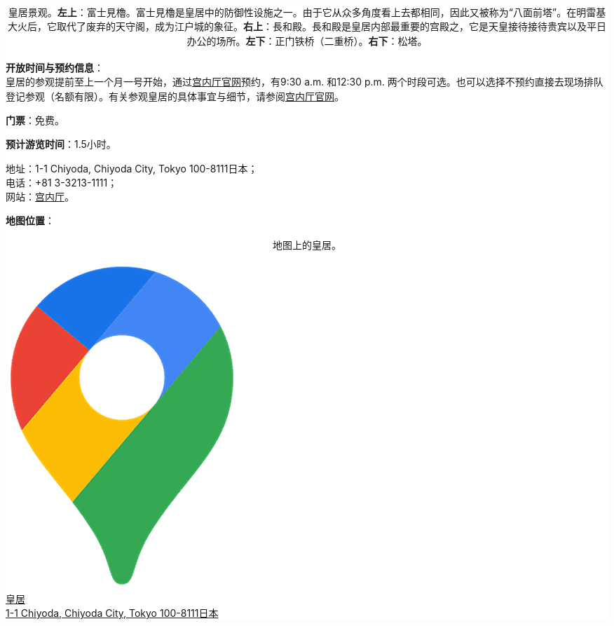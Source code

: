 <figcaption style="text-align: center; margin-top: 0em; margin-bottom: 1.3em;">皇居景观。<b>左上</b>：富士見櫓。富士見櫓是皇居中的防御性设施之一。由于它从众多角度看上去都相同，因此又被称为“八面前塔”。在明雷基大火后，它取代了废弃的天守阁，成为江户城的象征。<b>右上</b>：長和殿。長和殿是皇居内部最重要的宫殿之，它是天皇接待接待贵宾以及平日办公的场所。<b>左下</b>：正门铁桥（二重桥）。<b>右下</b>：松塔。</figcaption>


<b>开放时间与预约信息</b>：<br>
皇居的参观提前至上一个月一号开始，通过<a href="https://sankan.kunaicho.go.jp/multilingual/lang/cn/information.html" class="custom-link-3">宫内厅官网</a>预约，有9:30 a.m. 和12:30 p.m. 两个时段可选。也可以选择不预约直接去现场排队登记参观（名额有限）。有关参观皇居的具体事宜与细节，请参阅<a href="https://sankan.kunaicho.go.jp/multilingual/lang/cn/information.html" class="custom-link-3">宫内厅官网</a>。

<b>门票</b>：免费。

<b>预计游览时间</b>：1.5小时。

地址：1-1 Chiyoda, Chiyoda City, Tokyo 100-8111日本；<br>
电话：+81 3-3213-1111；<br>
网站：<a href="https://sankan.kunaicho.go.jp/" class="custom-link-3">宫内厅</a>。

<b>地图位置</b>：
<div class="map-desktop" style="text-align: center;">
  <iframe src="https://www.google.com/maps/embed?pb=!1m18!1m12!1m3!1d5244.265198259066!2d139.75107505812076!3d35.68489960592537!2m3!1f0!2f0!3f0!3m2!1i1024!2i768!4f13.1!3m3!1m2!1s0x60188c0d02d8064d%3A0xd11a5f0b379e6db7!2z5rGf5oi35Z-O!5e0!3m2!1szh-CN!2s!4v1751887174954!5m2!1szh-CN!2s" width="960" height="600" style="border:0;" allowfullscreen="" loading="lazy" referrerpolicy="no-referrer-when-downgrade"></iframe>
  <figcaption style="margin-top: 1em; margin-bottom: 1.3em;">地图上的皇居。</figcaption>
</div>

<div class="map-card">
  <a href="https://maps.app.goo.gl/YNVwVxUjAkqhUod4A" target="_blank" class="map-card-link">
    <div class="map-card-thumbnail">
      <img src="/assets/images/Travel/Japan Tour Plan/google-map-icon_revised.png" alt="Map Thumbnail">
    </div>
    <div class="map-card-info">
      <div class="map-card-title">皇居</div>
      <div class="map-card-address">1-1 Chiyoda, Chiyoda City, Tokyo 100-8111日本</div>
    </div>
  </a>
</div>
